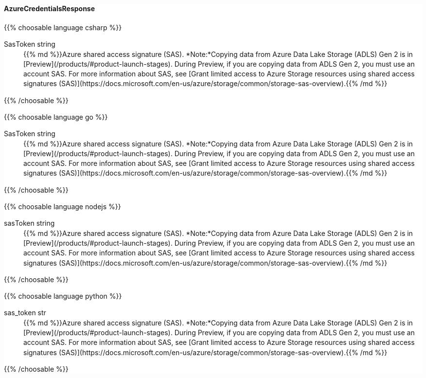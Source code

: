 <h4 id="azurecredentialsresponse">Azure<wbr>Credentials<wbr>Response</h4>

{{% choosable language csharp %}}
<dl class="resources-properties"><dt class="property-required"
            title="Required">
        <span id="sastoken_csharp">
<a href="#sastoken_csharp" style="color: inherit; text-decoration: inherit;">Sas<wbr>Token</a>
</span>
        <span class="property-indicator"></span>
        <span class="property-type">string</span>
    </dt>
    <dd>{{% md %}}Azure shared access signature (SAS). *Note:*Copying data from Azure Data Lake Storage (ADLS) Gen 2 is in [Preview](/products/#product-launch-stages). During Preview, if you are copying data from ADLS Gen 2, you must use an account SAS. For more information about SAS, see [Grant limited access to Azure Storage resources using shared access signatures (SAS)](https://docs.microsoft.com/en-us/azure/storage/common/storage-sas-overview).{{% /md %}}</dd></dl>
{{% /choosable %}}

{{% choosable language go %}}
<dl class="resources-properties"><dt class="property-required"
            title="Required">
        <span id="sastoken_go">
<a href="#sastoken_go" style="color: inherit; text-decoration: inherit;">Sas<wbr>Token</a>
</span>
        <span class="property-indicator"></span>
        <span class="property-type">string</span>
    </dt>
    <dd>{{% md %}}Azure shared access signature (SAS). *Note:*Copying data from Azure Data Lake Storage (ADLS) Gen 2 is in [Preview](/products/#product-launch-stages). During Preview, if you are copying data from ADLS Gen 2, you must use an account SAS. For more information about SAS, see [Grant limited access to Azure Storage resources using shared access signatures (SAS)](https://docs.microsoft.com/en-us/azure/storage/common/storage-sas-overview).{{% /md %}}</dd></dl>
{{% /choosable %}}

{{% choosable language nodejs %}}
<dl class="resources-properties"><dt class="property-required"
            title="Required">
        <span id="sastoken_nodejs">
<a href="#sastoken_nodejs" style="color: inherit; text-decoration: inherit;">sas<wbr>Token</a>
</span>
        <span class="property-indicator"></span>
        <span class="property-type">string</span>
    </dt>
    <dd>{{% md %}}Azure shared access signature (SAS). *Note:*Copying data from Azure Data Lake Storage (ADLS) Gen 2 is in [Preview](/products/#product-launch-stages). During Preview, if you are copying data from ADLS Gen 2, you must use an account SAS. For more information about SAS, see [Grant limited access to Azure Storage resources using shared access signatures (SAS)](https://docs.microsoft.com/en-us/azure/storage/common/storage-sas-overview).{{% /md %}}</dd></dl>
{{% /choosable %}}

{{% choosable language python %}}
<dl class="resources-properties"><dt class="property-required"
            title="Required">
        <span id="sas_token_python">
<a href="#sas_token_python" style="color: inherit; text-decoration: inherit;">sas_<wbr>token</a>
</span>
        <span class="property-indicator"></span>
        <span class="property-type">str</span>
    </dt>
    <dd>{{% md %}}Azure shared access signature (SAS). *Note:*Copying data from Azure Data Lake Storage (ADLS) Gen 2 is in [Preview](/products/#product-launch-stages). During Preview, if you are copying data from ADLS Gen 2, you must use an account SAS. For more information about SAS, see [Grant limited access to Azure Storage resources using shared access signatures (SAS)](https://docs.microsoft.com/en-us/azure/storage/common/storage-sas-overview).{{% /md %}}</dd></dl>
{{% /choosable %}}
